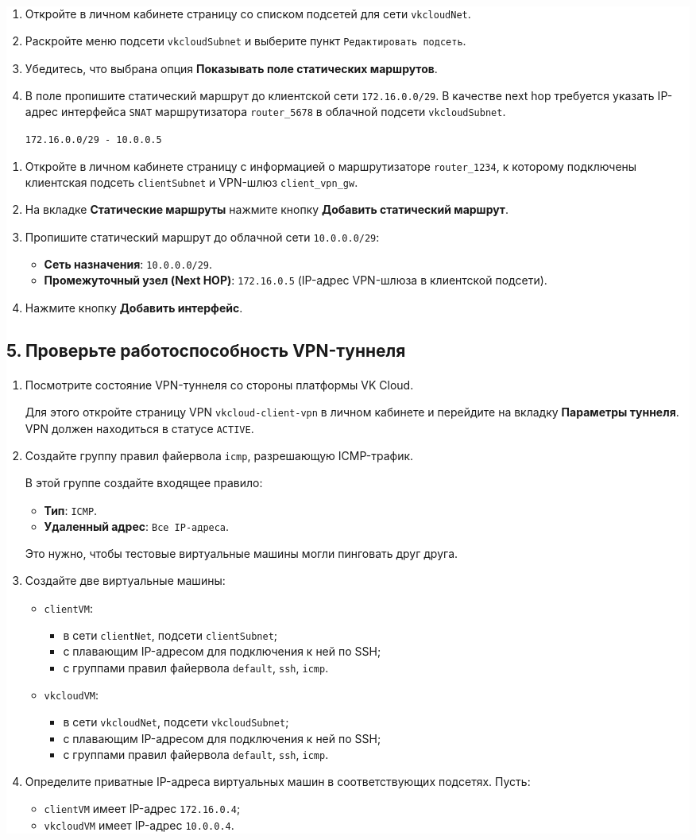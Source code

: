1. Откройте в личном кабинете страницу со списком подсетей для сети `vkcloudNet`.
1. Раскройте меню подсети `vkcloudSubnet` и выберите пункт `Редактировать подсеть`.
1. Убедитесь, что выбрана опция **Показывать поле статических маршрутов**.
1. В поле пропишите статический маршрут до клиентской сети `172.16.0.0/29`. В качестве next hop требуется указать IP-адрес интерфейса `SNAT` маршрутизатора `router_5678` в облачной подсети `vkcloudSubnet`.

   ```text
   172.16.0.0/29 - 10.0.0.5
   ```

</tabpanel>
<tabpanel>

1. Откройте в личном кабинете страницу с информацией о маршрутизаторе `router_1234`, к которому подключены клиентская подсеть `clientSubnet` и VPN-шлюз `client_vpn_gw`.
1. На вкладке **Статические маршруты** нажмите кнопку **Добавить статический маршрут**.
1. Пропишите статический маршрут до облачной сети `10.0.0.0/29`:

   - **Сеть назначения**: `10.0.0.0/29`.
   - **Промежуточный узел (Next HOP)**: `172.16.0.5` (IP-адрес VPN-шлюза в клиентской подсети).

1. Нажмите кнопку **Добавить интерфейс**.

</tabpanel>
</tabs>

## 5. Проверьте работоспособность VPN-туннеля

1. Посмотрите состояние VPN-туннеля со стороны платформы VK Cloud.

   Для этого откройте страницу VPN `vkcloud-client-vpn` в личном кабинете и перейдите на вкладку **Параметры туннеля**. VPN должен находиться в статусе `ACTIVE`.

1. Создайте группу правил файервола `icmp`, разрешающую ICMP-трафик.

   В этой группе создайте входящее правило:

   - **Тип**: `ICMP`.
   - **Удаленный адрес**: `Все IP-адреса`.

   Это нужно, чтобы тестовые виртуальные машины могли пинговать друг друга.

1. Создайте две виртуальные машины:

   - `clientVM`:

     - в сети `clientNet`, подсети `clientSubnet`;
     - с плавающим IP-адресом для подключения к ней по SSH;
     - с группами правил файервола `default`, `ssh`, `icmp`.

   - `vkcloudVM`:
     - в сети `vkcloudNet`, подсети `vkcloudSubnet`;
     - с плавающим IP-адресом для подключения к ней по SSH;
     - с группами правил файервола `default`, `ssh`, `icmp`.

1. Определите приватные IP-адреса виртуальных машин в соответствующих подсетях. Пусть:

   - `clientVM` имеет IP-адрес `172.16.0.4`;
   - `vkcloudVM` имеет IP-адрес `10.0.0.4`.
